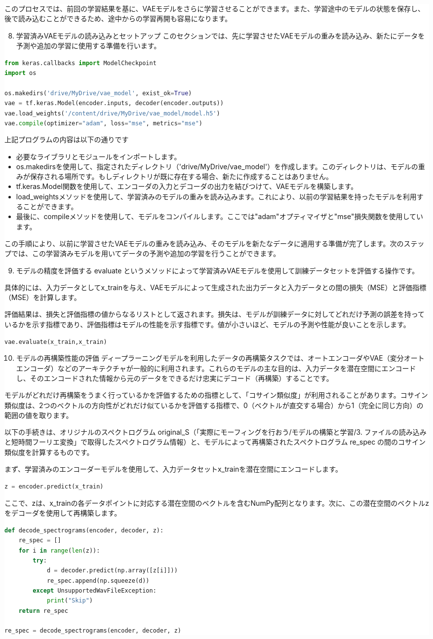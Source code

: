 このプロセスでは、前回の学習結果を基に、VAEモデルをさらに学習させることができます。また、学習途中のモデルの状態を保存し、後で読み込むことができるため、途中からの学習再開も容易になります。

8. 学習済みVAEモデルの読み込みとセットアップ
このセクションでは、先に学習させたVAEモデルの重みを読み込み、新たにデータを予測や追加の学習に使用する準備を行います。

```py
from keras.callbacks import ModelCheckpoint
import os

os.makedirs('drive/MyDrive/vae_model', exist_ok=True)
vae = tf.keras.Model(encoder.inputs, decoder(encoder.outputs))
vae.load_weights('/content/drive/MyDrive/vae_model/model.h5')
vae.compile(optimizer="adam", loss="mse", metrics="mse")

```
上記プログラムの内容は以下の通りです

- 必要なライブラリとモジュールをインポートします。
- os.makedirsを使用して、指定されたディレクトリ（'drive/MyDrive/vae_model'）を作成します。このディレクトリは、モデルの重みが保存される場所です。もしディレクトリが既に存在する場合、新たに作成することはありません。
- tf.keras.Model関数を使用して、エンコーダの入力とデコーダの出力を結びつけて、VAEモデルを構築します。
- load_weightsメソッドを使用して、学習済みのモデルの重みを読み込みます。これにより、以前の学習結果を持ったモデルを利用することができます。
- 最後に、compileメソッドを使用して、モデルをコンパイルします。ここでは"adam"オプティマイザと"mse"損失関数を使用しています。

この手順により、以前に学習させたVAEモデルの重みを読み込み、そのモデルを新たなデータに適用する準備が完了します。次のステップでは、この学習済みモデルを用いてデータの予測や追加の学習を行うことができます。

9. モデルの精度を評価する
evaluate というメソッドによって学習済みVAEモデルを使用して訓練データセットを評価する操作です。

具体的には、入力データとしてx_trainを与え、VAEモデルによって生成された出力データと入力データとの間の損失（MSE）と評価指標（MSE）を計算します。

評価結果は、損失と評価指標の値からなるリストとして返されます。損失は、モデルが訓練データに対してどれだけ予測の誤差を持っているかを示す指標であり、評価指標はモデルの性能を示す指標です。値が小さいほど、モデルの予測や性能が良いことを示します。
```py
vae.evaluate(x_train,x_train)
```

10. モデルの再構築性能の評価
ディープラーニングモデルを利用したデータの再構築タスクでは、オートエンコーダやVAE（変分オートエンコーダ）などのアーキテクチャが一般的に利用されます。これらのモデルの主な目的は、入力データを潜在空間にエンコードし、そのエンコードされた情報から元のデータをできるだけ忠実にデコード（再構築）することです。

モデルがどれだけ再構築をうまく行っているかを評価するための指標として、「コサイン類似度」が利用されることがあります。コサイン類似度は、2つのベクトルの方向性がどれだけ似ているかを評価する指標で、0（ベクトルが直交する場合）から1（完全に同じ方向）の範囲の値を取ります。

以下の手続きは、オリジナルのスペクトログラム original_S（「実際にモーフィングを行おう/モデルの構築と学習/3. ファイルの読み込みと短時間フーリエ変換」で取得したスペクトログラム情報）と、モデルによって再構築されたスペクトログラム re_spec の間のコサイン類似度を計算するものです。

まず、学習済みのエンコーダーモデルを使用して、入力データセットx_trainを潜在空間にエンコードします。

```py
z = encoder.predict(x_train)
```
ここで、zは、x_trainの各データポイントに対応する潜在空間のベクトルを含むNumPy配列となります。次に、この潜在空間のベクトルzをデコーダを使用して再構築します。

```py
def decode_spectrograms(encoder, decoder, z):
    re_spec = []
    for i in range(len(z)):
        try:
            d = decoder.predict(np.array([z[i]]))
            re_spec.append(np.squeeze(d))
        except UnsupportedWavFileException:
            print("Skip")
    return re_spec

re_spec = decode_spectrograms(encoder, decoder, z)
```
